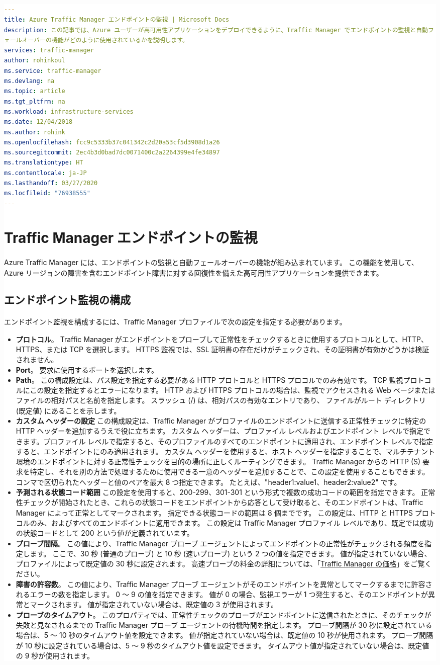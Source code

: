 ```yaml
---
title: Azure Traffic Manager エンドポイントの監視 | Microsoft Docs
description: この記事では、Azure ユーザーが高可用性アプリケーションをデプロイできるように、Traffic Manager でエンドポイントの監視と自動フェールオーバーの機能がどのように使用されているかを説明します。
services: traffic-manager
author: rohinkoul
ms.service: traffic-manager
ms.devlang: na
ms.topic: article
ms.tgt_pltfrm: na
ms.workload: infrastructure-services
ms.date: 12/04/2018
ms.author: rohink
ms.openlocfilehash: fcc9c5333b37c041342c2d20a53cf5d3908d1a26
ms.sourcegitcommit: 2ec4b3d0bad7dc0071400c2a2264399e4fe34897
ms.translationtype: HT
ms.contentlocale: ja-JP
ms.lasthandoff: 03/27/2020
ms.locfileid: "76938555"
---
```

# <a name="traffic-manager-endpoint-monitoring"></a>Traffic Manager エンドポイントの監視

Azure Traffic Manager には、エンドポイントの監視と自動フェールオーバーの機能が組み込まれています。 この機能を使用して、Azure リージョンの障害を含むエンドポイント障害に対する回復性を備えた高可用性アプリケーションを提供できます。

## <a name="configure-endpoint-monitoring"></a>エンドポイント監視の構成

エンドポイント監視を構成するには、Traffic Manager プロファイルで次の設定を指定する必要があります。

* **プロトコル**。 Traffic Manager がエンドポイントをプローブして正常性をチェックするときに使用するプロトコルとして、HTTP、HTTPS、または TCP を選択します。 HTTPS 監視では、SSL 証明書の存在だけがチェックされ、その証明書が有効かどうかは検証されません。
* **Port**。 要求に使用するポートを選択します。
* **Path**。 この構成設定は、パス設定を指定する必要がある HTTP プロトコルと HTTPS プロコルでのみ有効です。 TCP 監視プロトコルにこの設定を指定するとエラーになります。 HTTP および HTTPS プロトコルの場合は、監視でアクセスされる Web ページまたはファイルの相対パスと名前を指定します。 スラッシュ (/) は、相対パスの有効なエントリであり、 ファイルがルート ディレクトリ (既定値) にあることを示します。
* **カスタム ヘッダーの設定** この構成設定は、Traffic Manager がプロファイルのエンドポイントに送信する正常性チェックに特定の HTTP ヘッダーを追加するうえで役に立ちます。 カスタム ヘッダーは、プロファイル レベルおよびエンドポイント レベルで指定できます。プロファイル レベルで指定すると、そのプロファイルのすべてのエンドポイントに適用され、エンドポイント レベルで指定すると、エンドポイントにのみ適用されます。 カスタム ヘッダーを使用すると、ホスト ヘッダーを指定することで、マルチテナント環境のエンドポイントに対する正常性チェックを目的の場所に正しくルーティングできます。 Traffic Manager からの HTTP (S) 要求を特定し、それを別の方法で処理するために使用できる一意のヘッダーを追加することで、この設定を使用することもできます。 コンマで区切られたヘッダーと値のペアを最大 8 つ指定できます。 たとえば、"header1:value1、header2:value2" です。 
* **予測される状態コード範囲** この設定を使用すると、200-299、301-301 という形式で複数の成功コードの範囲を指定できます。 正常性チェックが開始されたとき、これらの状態コードをエンドポイントから応答として受け取ると、そのエンドポイントは、Traffic Manager によって正常としてマークされます。 指定できる状態コードの範囲は 8 個までです。 この設定は、HTTP と HTTPS プロトコルのみ、およびすべてのエンドポイントに適用できます。 この設定は Traffic Manager プロファイル レベルであり、既定では成功の状態コードとして 200 という値が定義されています。
* **プローブ間隔**。 この値により、Traffic Manager プローブ エージェントによってエンドポイントの正常性がチェックされる頻度を指定します。 ここで、30 秒 (普通のプローブ) と 10 秒 (速いプローブ) という 2 つの値を指定できます。 値が指定されていない場合、プロファイルによって既定値の 30 秒に設定されます。 高速プローブの料金の詳細については、「[Traffic Manager の価格](https://azure.microsoft.com/pricing/details/traffic-manager)」をご覧ください。
* **障害の許容数**。 この値により、Traffic Manager プローブ エージェントがそのエンドポイントを異常としてマークするまでに許容されるエラーの数を指定します。 0 ～ 9 の値を指定できます。 値が 0 の場合、監視エラーが 1 つ発生すると、そのエンドポイントが異常とマークされます。 値が指定されていない場合は、既定値の 3 が使用されます。
* **プローブのタイムアウト**。 このプロパティでは、正常性チェックのプローブがエンドポイントに送信されたときに、そのチェックが失敗と見なされるまでの Traffic Manager プローブ エージェントの待機時間を指定します。 プローブ間隔が 30 秒に設定されている場合は、5 ～ 10 秒のタイムアウト値を設定できます。 値が指定されていない場合は、既定値の 10 秒が使用されます。 プローブ間隔が 10 秒に設定されている場合は、5 ～ 9 秒のタイムアウト値を設定できます。 タイムアウト値が指定されていない場合は、既定値の 9 秒が使用されます。
